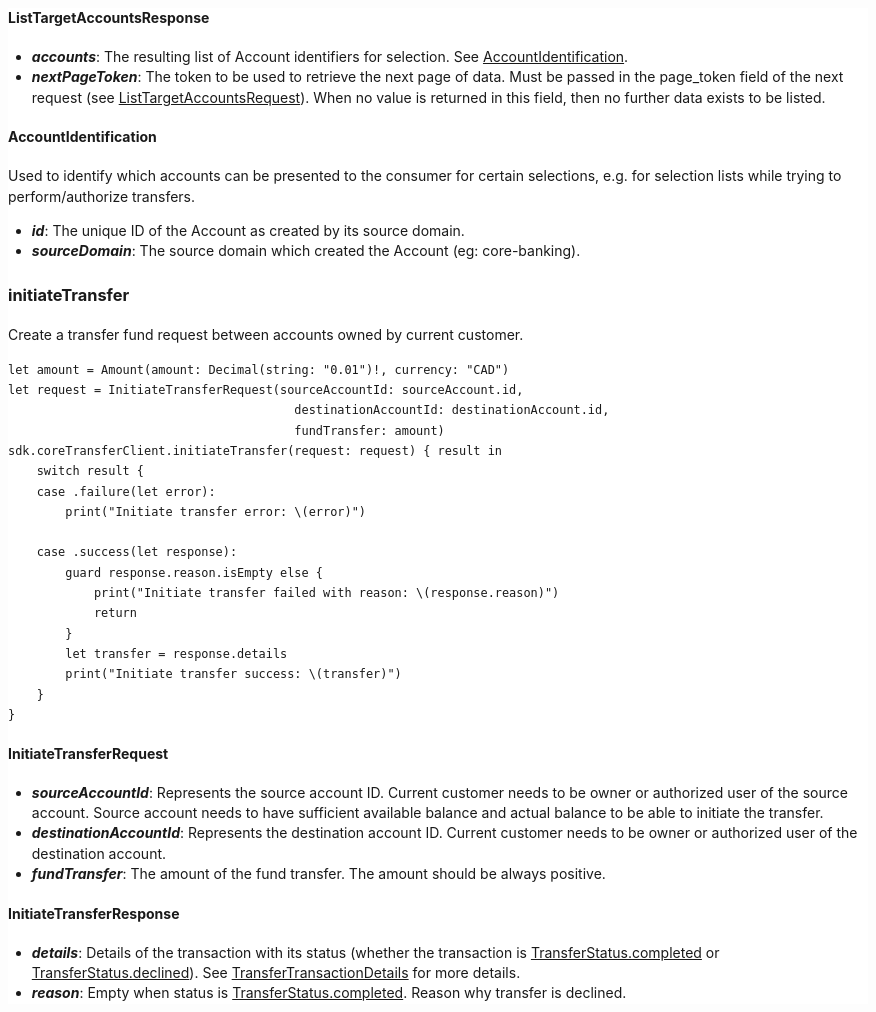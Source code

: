 #### ListTargetAccountsResponse
- ***accounts***: The resulting list of Account identifiers for selection. See [AccountIdentification](#accountidentification).
- ***nextPageToken***: The token to be used to retrieve the next page of data. Must be passed in the page_token field of the next request (see [ListTargetAccountsRequest](#listtargetaccountsrequest)). When no value is returned in this field, then no further data exists to be listed.

#### AccountIdentification

Used to identify which accounts can be presented to the consumer for certain selections, e.g. for selection lists while trying to perform/authorize transfers.

- ***id***: The unique ID of the Account as created by its source domain.
- ***sourceDomain***: The source domain which created the Account (eg: core-banking).


### initiateTransfer

Create a transfer fund request between accounts owned by current customer.

```
let amount = Amount(amount: Decimal(string: "0.01")!, currency: "CAD")
let request = InitiateTransferRequest(sourceAccountId: sourceAccount.id,
                                        destinationAccountId: destinationAccount.id,
                                        fundTransfer: amount)
sdk.coreTransferClient.initiateTransfer(request: request) { result in
    switch result {
    case .failure(let error):
        print("Initiate transfer error: \(error)")
        
    case .success(let response):
        guard response.reason.isEmpty else {
            print("Initiate transfer failed with reason: \(response.reason)")
            return
        }
        let transfer = response.details
        print("Initiate transfer success: \(transfer)")
    }
}
```

#### InitiateTransferRequest
- ***sourceAccountId***: Represents the source account ID. Current customer needs to be owner or authorized user of the source account. Source account needs to have sufficient available balance and actual balance to be able to initiate the transfer.
- ***destinationAccountId***: Represents the destination account ID. Current customer needs to be owner or authorized user of the destination account.
- ***fundTransfer***: The amount of the fund transfer. The amount should be always positive.

#### InitiateTransferResponse
- ***details***: Details of the transaction with its status (whether the transaction is [TransferStatus.completed](#transferstatus-enum) or [TransferStatus.declined](#transferstatus-enum)). See [TransferTransactionDetails](#transfertransactiondetails) for more details.
- ***reason***: Empty when status is [TransferStatus.completed](#transferstatus-enum). Reason why transfer is declined.
